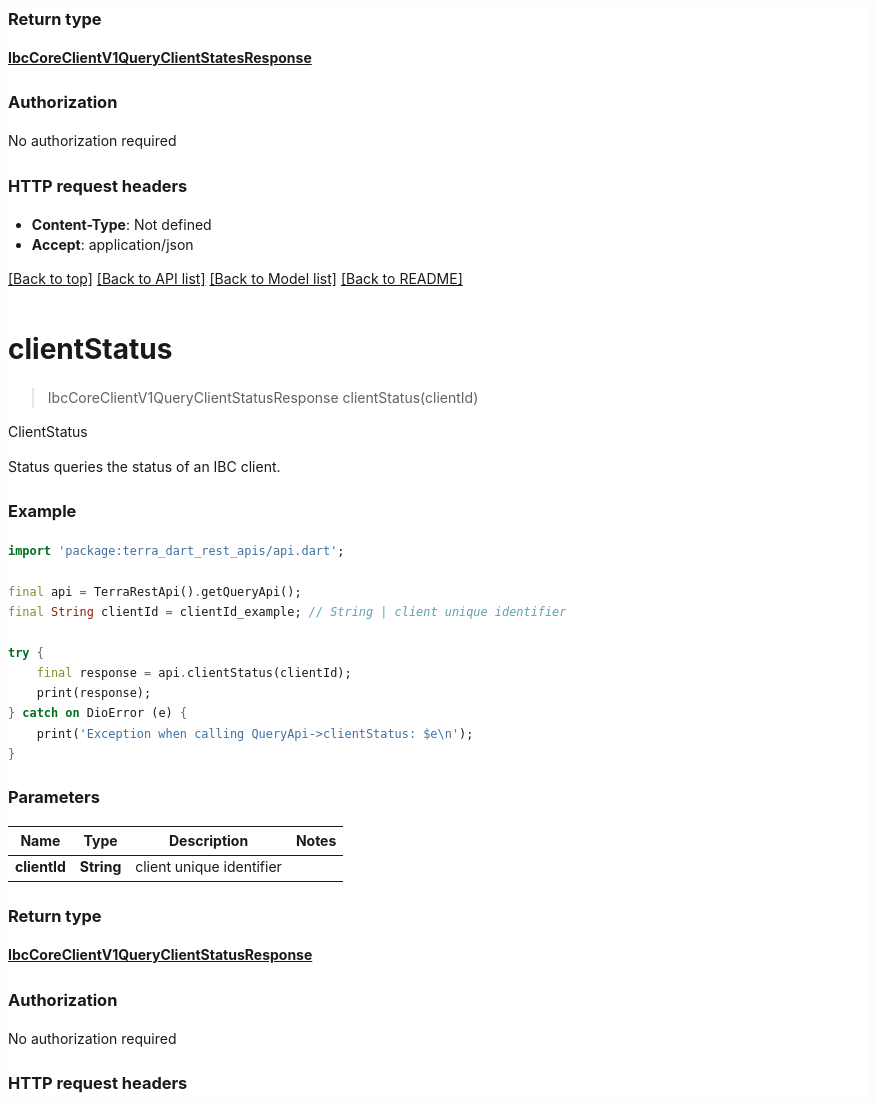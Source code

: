 ### Return type

[**IbcCoreClientV1QueryClientStatesResponse**](IbcCoreClientV1QueryClientStatesResponse.md)

### Authorization

No authorization required

### HTTP request headers

 - **Content-Type**: Not defined
 - **Accept**: application/json

[[Back to top]](#) [[Back to API list]](../README.md#documentation-for-api-endpoints) [[Back to Model list]](../README.md#documentation-for-models) [[Back to README]](../README.md)

# **clientStatus**
> IbcCoreClientV1QueryClientStatusResponse clientStatus(clientId)

ClientStatus

Status queries the status of an IBC client.

### Example
```dart
import 'package:terra_dart_rest_apis/api.dart';

final api = TerraRestApi().getQueryApi();
final String clientId = clientId_example; // String | client unique identifier

try {
    final response = api.clientStatus(clientId);
    print(response);
} catch on DioError (e) {
    print('Exception when calling QueryApi->clientStatus: $e\n');
}
```

### Parameters

Name | Type | Description  | Notes
------------- | ------------- | ------------- | -------------
 **clientId** | **String**| client unique identifier | 

### Return type

[**IbcCoreClientV1QueryClientStatusResponse**](IbcCoreClientV1QueryClientStatusResponse.md)

### Authorization

No authorization required

### HTTP request headers
